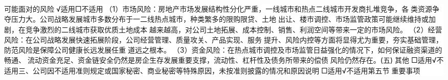 可能面对的风险
√适用□不适用
（1）市场风险：房地产市场发展结构性分化严重，一线城市和热点二线城市开发商扎堆竞争，各
类资源争夺压力大。公司战略发展城市多数分布于一二线热点城市，种类繁多的限购限贷、土地
出让、楼市调控、市场监管政策可能继续维持或加剧，在竞争激烈的二线城市获取优质土地成本
越来越高，对公司土地拓展、成本控制、销售、利润空间等带来一定的市场风险。
（2）经营风险：在公司战略发展快速拓展阶段，公司经营管理、质量攻关、产品实现、服务
提升、风险内控等方面将显得尤为重要，夯实基础管理，防范风险是保障公司健康长远发展任重
道远之根本。
（3）资金风险：在热点城市调控及市场监管日益强化的情况下，如何保证融资渠道的畅通、
流动资金充足、资金链安全仍然是房企生存发展重要支撑，流动性、杠杆性及债务所带来的偿债
风险仍然存在。(五)
其他
□适用√不适用三、公司因不适用准则规定或国家秘密、商业秘密等特殊原因，未按准则披露的情况和原因说明
□适用√不适用第五节
重要事项